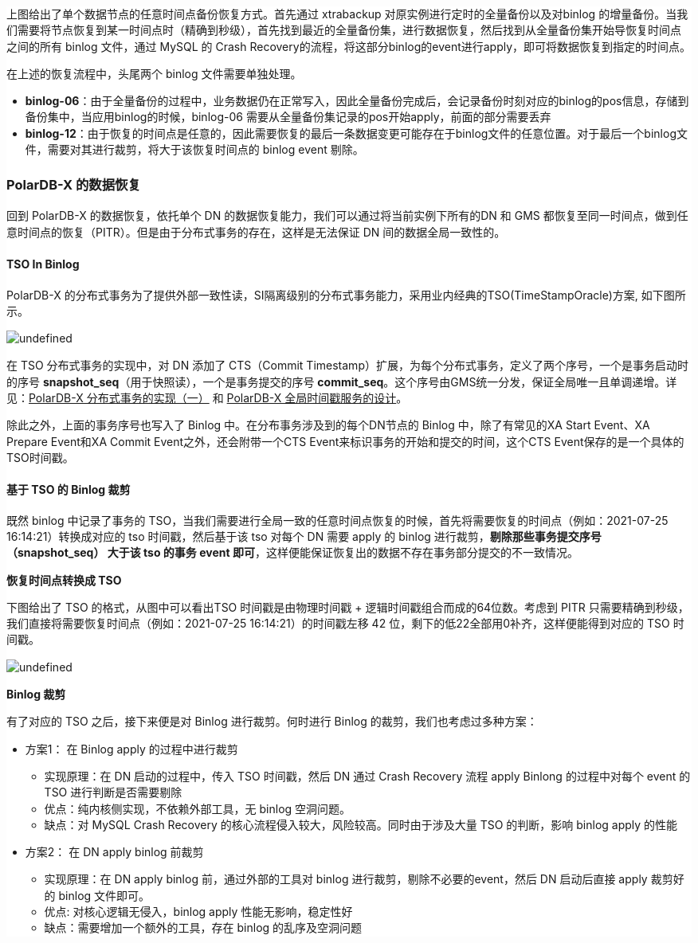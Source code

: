 上图给出了单个数据节点的任意时间点备份恢复方式。首先通过 xtrabackup 对原实例进行定时的全量备份以及对binlog 的增量备份。当我们需要将节点恢复到某一时间点时（精确到秒级），首先找到最近的全量备份集，进行数据恢复，然后找到从全量备份集开始导恢复时间点之间的所有 binlog 文件，通过 MySQL 的 Crash Recovery的流程，将这部分binlog的event进行apply，即可将数据恢复到指定的时间点。

在上述的恢复流程中，头尾两个 binlog 文件需要单独处理。

-   **binlog-06**：由于全量备份的过程中，业务数据仍在正常写入，因此全量备份完成后，会记录备份时刻对应的binlog的pos信息，存储到备份集中，当应用binlog的时候，binlog-06 需要从全量备份集记录的pos开始apply，前面的部分需要丢弃
-   **binlog-12**：由于恢复的时间点是任意的，因此需要恢复的最后一条数据变更可能存在于binlog文件的任意位置。对于最后一个binlog文件，需要对其进行裁剪，将大于该恢复时间点的 binlog event 剔除。

### PolarDB-X 的数据恢复

回到 PolarDB-X 的数据恢复，依托单个 DN 的数据恢复能力，我们可以通过将当前实例下所有的DN 和 GMS 都恢复至同一时间点，做到任意时间点的恢复（PITR）。但是由于分布式事务的存在，这样是无法保证 DN 间的数据全局一致性的。

#### TSO In Binlog

PolarDB-X 的分布式事务为了提供外部一致性读，SI隔离级别的分布式事务能力，采用业内经典的TSO(TimeStampOracle)方案, 如下图所示。

![undefined](https://intranetproxy.alipay.com/skylark/lark/0/2021/png/46860/1636115545814-866576c4-e207-41f7-9d5c-712035015d40.png)

在 TSO 分布式事务的实现中，对 DN 添加了 CTS（Commit Timestamp）扩展，为每个分布式事务，定义了两个序号，一个是事务启动时的序号 **snapshot_seq**（用于快照读），一个是事务提交的序号 **commit_seq**。这个序号由GMS统一分发，保证全局唯一且单调递增。详见：[PolarDB-X 分布式事务的实现（一）](https://zhuanlan.zhihu.com/p/338535541) 和 [PolarDB-X 全局时间戳服务的设计](https://zhuanlan.zhihu.com/p/360160666)。

除此之外，上面的事务序号也写入了 Binlog 中。在分布事务涉及到的每个DN节点的 Binlog 中，除了有常见的XA Start Event、XA Prepare Event和XA Commit Event之外，还会附带一个CTS Event来标识事务的开始和提交的时间，这个CTS Event保存的是一个具体的TSO时间戳。

#### 基于 TSO 的 Binlog 裁剪

既然 binlog 中记录了事务的 TSO，当我们需要进行全局一致的任意时间点恢复的时候，首先将需要恢复的时间点（例如：2021-07-25 16:14:21）转换成对应的 tso 时间戳，然后基于该 tso 对每个 DN 需要 apply 的 binlog 进行裁剪，**剔除那些事务提交序号（snapshot_seq） 大于该 tso 的事务 event 即可**，这样便能保证恢复出的数据不存在事务部分提交的不一致情况。

**恢复时间点转换成 TSO**

下图给出了 TSO 的格式，从图中可以看出TSO 时间戳是由物理时间戳 + 逻辑时间戳组合而成的64位数。考虑到 PITR 只需要精确到秒级，我们直接将需要恢复时间点（例如：2021-07-25 16:14:21）的时间戳左移 42 位，剩下的低22全部用0补齐，这样便能得到对应的 TSO 时间戳。

![undefined](https://intranetproxy.alipay.com/skylark/lark/0/2021/png/46860/1636115558866-d68451ef-29ef-4b4e-9203-9be1332b24c3.png)

**Binlog 裁剪**

有了对应的 TSO 之后，接下来便是对 Binlog 进行裁剪。何时进行 Binlog 的裁剪，我们也考虑过多种方案：

-   方案1： 在 Binlog apply 的过程中进行裁剪
    -   实现原理：在 DN 启动的过程中，传入 TSO 时间戳，然后 DN 通过 Crash Recovery 流程 apply Binlong 的过程中对每个 event 的 TSO 进行判断是否需要剔除
    -   优点：纯内核侧实现，不依赖外部工具，无 binlog 空洞问题。
    -   缺点：对 MySQL Crash Recovery 的核心流程侵入较大，风险较高。同时由于涉及大量 TSO 的判断，影响 binlog apply 的性能

-   方案2： 在 DN apply binlog 前裁剪
    -   实现原理：在 DN apply binlog 前，通过外部的工具对 binlog 进行裁剪，剔除不必要的event，然后 DN 启动后直接 apply 裁剪好的 binlog 文件即可。
    -   优点: 对核心逻辑无侵入，binlog apply 性能无影响，稳定性好
    -   缺点：需要增加一个额外的工具，存在 binlog 的乱序及空洞问题
